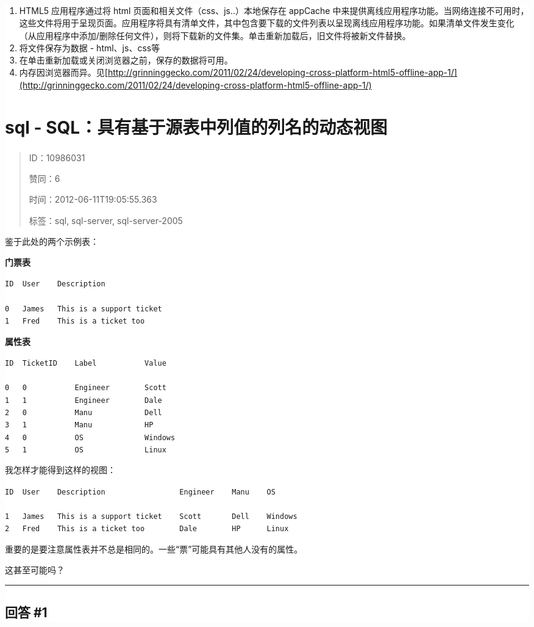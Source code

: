 1.  HTML5 应用程序通过将 html 页面和相关文件（css、js..）本地保存在 appCache 中来提供离线应用程序功能。当网络连接不可用时，这些文件将用于呈现页面。应用程序将具有清单文件，其中包含要下载的文件列表以呈现离线应用程序功能。如果清单文件发生变化（从应用程序中添加/删除任何文件），则将下载新的文件集。单击重新加载后，旧文件将被新文件替换。
2.  将文件保存为数据 - html、js、css等
3.  在单击重新加载或关闭浏览器之前，保存的数据将可用。
4.  内存因浏览器而异。见[http://grinninggecko.com/2011/02/24/developing-cross-platform-html5-offline-app-1/](http://grinninggecko.com/2011/02/24/developing-cross-platform-html5-offline-app-1/)

# sql - SQL：具有基于源表中列值的列名的动态视图

> ID：10986031
> 
> 赞同：6
> 
> 时间：2012-06-11T19:05:55.363
> 
> 标签：sql, sql-server, sql-server-2005

鉴于此处的两个示例表：

**门票表**

```
ID  User    Description

0   James   This is a support ticket
1   Fred    This is a ticket too 
```

**属性表**

```
ID  TicketID    Label           Value

0   0           Engineer        Scott
1   1           Engineer        Dale
2   0           Manu            Dell
3   1           Manu            HP
4   0           OS              Windows
5   1           OS              Linux 
```

我怎样才能得到这样的视图：

```
ID  User    Description                 Engineer    Manu    OS

1   James   This is a support ticket    Scott       Dell    Windows
2   Fred    This is a ticket too        Dale        HP      Linux 
```

重要的是要注意属性表并不总是相同的。一些“票”可能具有其他人没有的属性。

这甚至可能吗？

* * *

## 回答 #1
